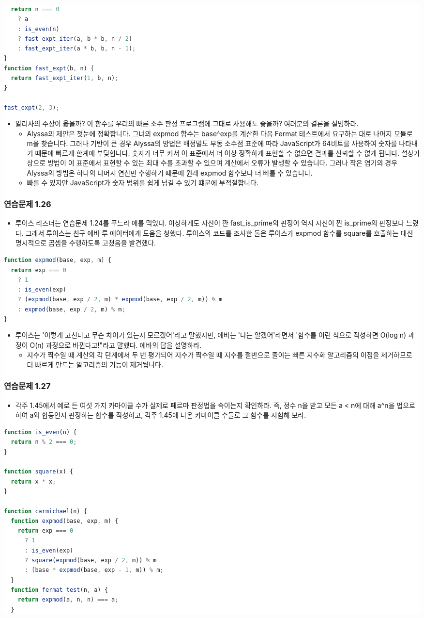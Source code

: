 ```js
  return n === 0
    ? a
    : is_even(n)
    ? fast_expt_iter(a, b * b, n / 2)
    : fast_expt_iter(a * b, b, n - 1);
}
function fast_expt(b, n) {
  return fast_expt_iter(1, b, n);
}

fast_expt(2, 3);
```

- 알리사의 주장이 옳을까? 이 함수를 우리의 빠른 소수 판정 프로그램에 그대로 사용해도 좋을까? 여러분의 결론을 설명하라.
  - Alyssa의 제안은 첫눈에 정확합니다. 그녀의 expmod 함수는 base^exp를 계산한 다음 Fermat 테스트에서 요구하는 대로 나머지 모듈로 m을 찾습니다. 그러나 기반이 큰 경우 Alyssa의 방법은 배정밀도 부동 소수점 표준에 따라 JavaScript가 64비트를 사용하여 숫자를 나타내기 때문에 빠르게 한계에 부딪힙니다. 숫자가 너무 커서 이 표준에서 더 이상 정확하게 표현할 수 없으면 결과를 신뢰할 수 없게 됩니다. 설상가상으로 방법이 이 표준에서 표현할 수 있는 최대 수를 초과할 수 있으며 계산에서 오류가 발생할 수 있습니다. 그러나 작은 염기의 경우 Alyssa의 방법은 하나의 나머지 연산만 수행하기 때문에 원래 expmod 함수보다 더 빠를 수 있습니다.
  - 빠를 수 있지만 JavaScript가 숫자 범위를 쉽게 넘길 수 있기 떄문에 부적절합니다.

### 연습문제 1.26

- 루이스 리즈너는 연습문제 1.24를 푸느라 애를 먹었다. 이상하게도 자신이 깐 fast_is_prime의 판정이 역시 자신이 짠 is_prime의 판정보다 느렸다. 그래서 루이스는 친구 에바 루 에이터에게 도움을 청했다. 루이스의 코드를 조사한 둘은 루이스가 expmod 함수를 square를 호출하는 대신 명시적으로 곱셈을 수행하도록 고쳤음을 발견했다.

```js
function expmod(base, exp, m) {
  return exp === 0
    ? 1
    : is_even(exp)
    ? (expmod(base, exp / 2, m) * expmod(base, exp / 2, m)) % m
    : expmod(base, exp / 2, m) % m;
}
```

- 루이스는 '이렇게 고친다고 무슨 차이가 있는지 모르겠어'라고 말했지만, 에바는 '나는 알겠어'라면서 '함수를 이런 식으로 작성하면 O(log n) 과정이 O(n) 과정으로 바뀐다고!"라고 말했다. 에바의 답을 설명하라.
  - 지수가 짝수일 때 계산의 각 단계에서 두 번 평가되어 지수가 짝수일 때 지수를 절반으로 줄이는 빠른 지수화 알고리즘의 이점을 제거하므로 더 빠르게 만드는 알고리즘의 기능이 제거됩니다.

### 연습문제 1.27

- 각주 1.45에서 예로 든 여섯 가지 카마이클 수가 실제로 페르마 판정법을 속이는지 확인하라. 즉, 정수 n을 받고 모든 a < n에 대해 a^n을 법으로 하여 a와 합동인지 판정하는 합수를 작성하고, 각주 1.45에 나온 카마이클 수들로 그 함수를 시험해 보라.

```js
function is_even(n) {
  return n % 2 === 0;
}

function square(x) {
  return x * x;
}

function carmichael(n) {
  function expmod(base, exp, m) {
    return exp === 0
      ? 1
      : is_even(exp)
      ? square(expmod(base, exp / 2, m)) % m
      : (base * expmod(base, exp - 1, m)) % m;
  }
  function fermat_test(n, a) {
    return expmod(a, n, n) === a;
  }
```